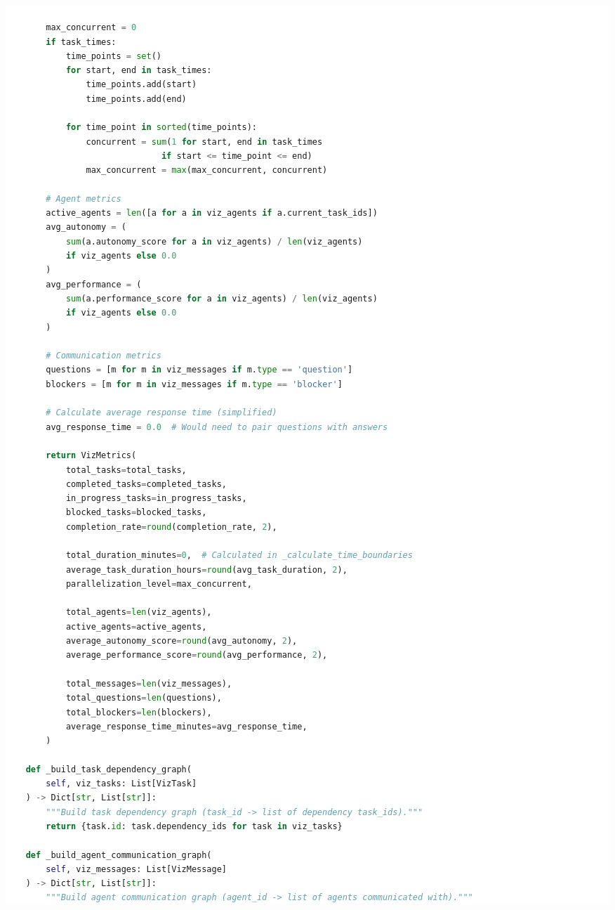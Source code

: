 ```python

        max_concurrent = 0
        if task_times:
            time_points = set()
            for start, end in task_times:
                time_points.add(start)
                time_points.add(end)

            for time_point in sorted(time_points):
                concurrent = sum(1 for start, end in task_times
                               if start <= time_point <= end)
                max_concurrent = max(max_concurrent, concurrent)

        # Agent metrics
        active_agents = len([a for a in viz_agents if a.current_task_ids])
        avg_autonomy = (
            sum(a.autonomy_score for a in viz_agents) / len(viz_agents)
            if viz_agents else 0.0
        )
        avg_performance = (
            sum(a.performance_score for a in viz_agents) / len(viz_agents)
            if viz_agents else 0.0
        )

        # Communication metrics
        questions = [m for m in viz_messages if m.type == 'question']
        blockers = [m for m in viz_messages if m.type == 'blocker']

        # Calculate average response time (simplified)
        avg_response_time = 0.0  # Would need to pair questions with answers

        return VizMetrics(
            total_tasks=total_tasks,
            completed_tasks=completed_tasks,
            in_progress_tasks=in_progress_tasks,
            blocked_tasks=blocked_tasks,
            completion_rate=round(completion_rate, 2),

            total_duration_minutes=0,  # Calculated in _calculate_time_boundaries
            average_task_duration_hours=round(avg_task_duration, 2),
            parallelization_level=max_concurrent,

            total_agents=len(viz_agents),
            active_agents=active_agents,
            average_autonomy_score=round(avg_autonomy, 2),
            average_performance_score=round(avg_performance, 2),

            total_messages=len(viz_messages),
            total_questions=len(questions),
            total_blockers=len(blockers),
            average_response_time_minutes=avg_response_time,
        )

    def _build_task_dependency_graph(
        self, viz_tasks: List[VizTask]
    ) -> Dict[str, List[str]]:
        """Build task dependency graph (task_id -> list of dependency task_ids)."""
        return {task.id: task.dependency_ids for task in viz_tasks}

    def _build_agent_communication_graph(
        self, viz_messages: List[VizMessage]
    ) -> Dict[str, List[str]]:
        """Build agent communication graph (agent_id -> list of agents communicated with)."""
```